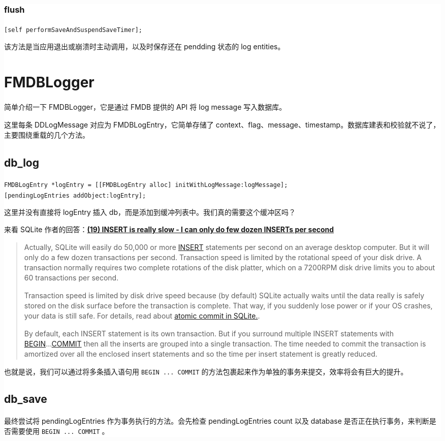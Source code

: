 
### flush

```objc
[self performSaveAndSuspendSaveTimer];
```

该方法是当应用退出或崩溃时主动调用，以及时保存还在 pendding 状态的 log entities。



# FMDBLogger

简单介绍一下 FMDBLogger，它是通过 FMDB 提供的 API 将 log message 写入数据库。

这里每条 DDLogMessage 对应为 FMDBLogEntry，它简单存储了 context、flag、message、timestamp。数据库建表和校验就不说了，主要围绕重载的几个方法。



## db_log

```objc
FMDBLogEntry *logEntry = [[FMDBLogEntry alloc] initWithLogMessage:logMessage];
[pendingLogEntries addObject:logEntry];
```

这里并没有直接将 logEntry 插入 db，而是添加到缓冲列表中。我们真的需要这个缓冲区吗？

来看 SQLite 作者的回答：[**(19) INSERT is really slow - I can only do few dozen INSERTs per second**](https://www.sqlite.org/faq.html#q19)

> Actually, SQLite will easily do 50,000 or more [INSERT](https://www.sqlite.org/lang_insert.html) statements per second on an average desktop computer. But it will only do a few dozen transactions per second. Transaction speed is limited by the rotational speed of your disk drive. A transaction normally requires two complete rotations of the disk platter, which on a 7200RPM disk drive limits you to about 60 transactions per second.
>
> Transaction speed is limited by disk drive speed because (by default) SQLite actually waits until the data really is safely stored on the disk surface before the transaction is complete. That way, if you suddenly lose power or if your OS crashes, your data is still safe. For details, read about [atomic commit in SQLite.](https://www.sqlite.org/atomiccommit.html).
>
> By default, each INSERT statement is its own transaction. But if you surround multiple INSERT statements with [BEGIN](https://www.sqlite.org/lang_transaction.html)...[COMMIT](https://www.sqlite.org/lang_transaction.html) then all the inserts are grouped into a single transaction. The time needed to commit the transaction is amortized over all the enclosed insert statements and so the time per insert statement is greatly reduced.

也就是说，我们可以通过将多条插入语句用 `BEGIN ... COMMIT` 的方法包裹起来作为单独的事务来提交，效率将会有巨大的提升。



## db_save

最终尝试将 pendingLogEntries 作为事务执行的方法。会先检查 pendingLogEntries count 以及 database 是否正在执行事务，来判断是否需要使用  `BEGIN ... COMMIT` 。
